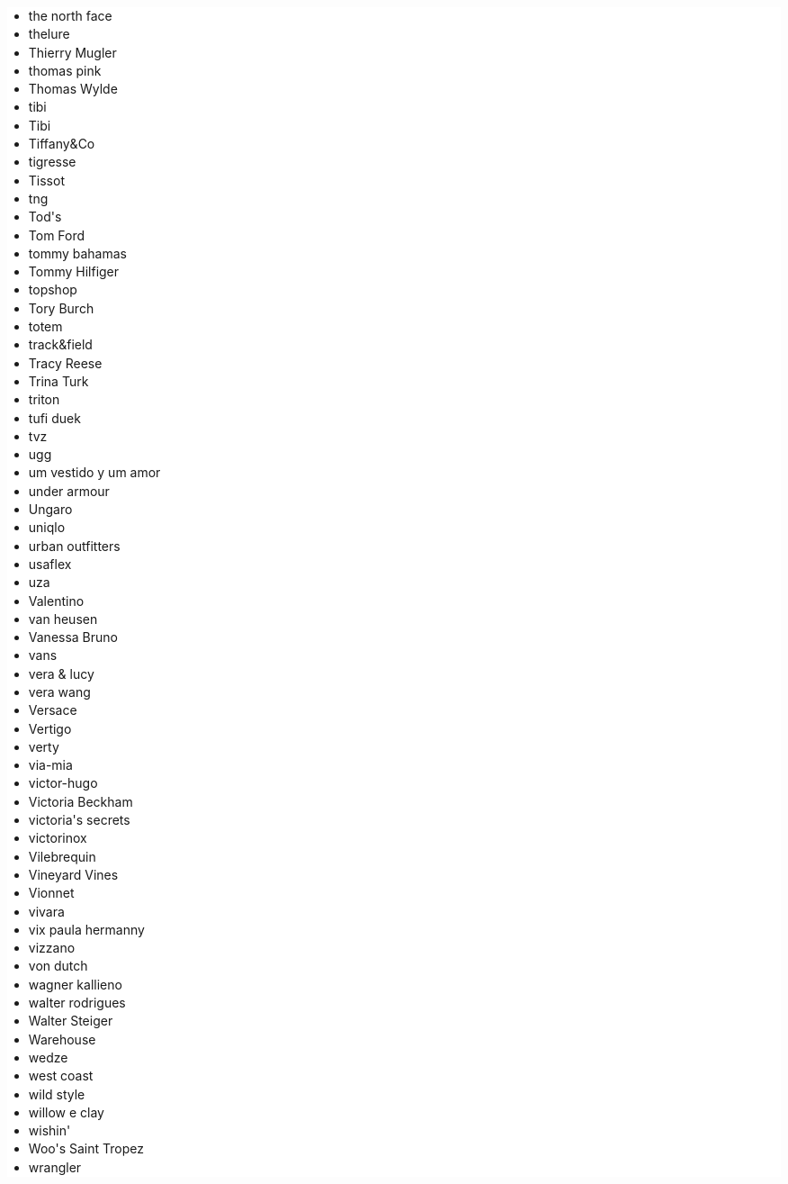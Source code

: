 - the north face
- thelure
- Thierry Mugler
- thomas pink
- Thomas Wylde
- tibi
- Tibi
- Tiffany&Co
- tigresse
- Tissot
- tng
- Tod's
- Tom Ford
- tommy bahamas
- Tommy Hilfiger
- topshop
- Tory Burch
- totem
- track&field
- Tracy Reese
- Trina Turk
- triton
- tufi duek
- tvz
- ugg
- um vestido y um amor
- under armour
- Ungaro
- uniqlo
- urban outfitters
- usaflex
- uza
- Valentino
- van heusen
- Vanessa Bruno
- vans
- vera & lucy
- vera wang
- Versace
- Vertigo
- verty
- via-mia
- victor-hugo
- Victoria Beckham
- victoria's secrets
- victorinox
- Vilebrequin
- Vineyard Vines
- Vionnet
- vivara
- vix paula hermanny
- vizzano
- von dutch
- wagner kallieno
- walter rodrigues
- Walter Steiger
- Warehouse
- wedze
- west coast
- wild style
- willow e clay
- wishin'
- Woo's Saint Tropez
- wrangler